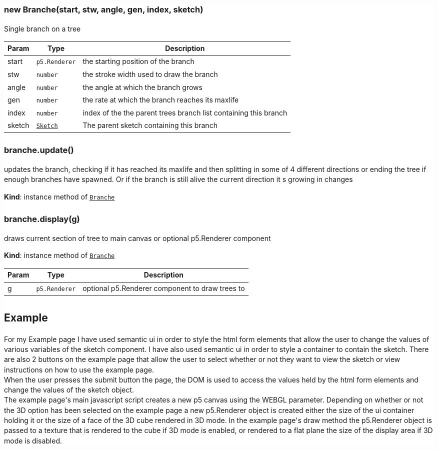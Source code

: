 <a name="new_Branche_new"></a>

### new Branche(start, stw, angle, gen, index, sketch)
Single branch on a tree


| Param | Type | Description |
| --- | --- | --- |
| start | <code>p5.Renderer</code> | the starting position of the branch |
| stw | <code>number</code> | the stroke width used to draw the branch |
| angle | <code>number</code> | the angle at which the branch grows |
| gen | <code>number</code> | the rate at which the branch reaches its maxlife |
| index | <code>number</code> | index of the the parent trees branch list containing this branch |
| sketch | [<code>Sketch</code>](#Sketch) | The parent sketch containing this branch |

<a name="Branche+update"></a>

### branche.update()
updates the branch, checking if it has reached its maxlife and then splitting in some of 4 different 
directions or ending the tree if enough branches have spawned. Or if the branch is still alive the 
current direction it s growing in changes

**Kind**: instance method of [<code>Branche</code>](#Branche)  
<a name="Branche+display"></a>

### branche.display(g)
draws current section of tree to main canvas or optional p5.Renderer component

**Kind**: instance method of [<code>Branche</code>](#Branche)  

| Param | Type | Description |
| --- | --- | --- |
| g | <code>p5.Renderer</code> | optional p5.Renderer component to draw trees to |


## Example

For my Example page I have used semantic ui in order to style the html form elements that allow the user 
to change the values of various variables of the sketch component. I have also used semantic ui in order 
to style a container to contain the sketch. There are also 2 buttons on the example page that allow the 
user to select whether or not they want to view the sketch or view instructions on how to use the example 
page.\
When the user presses the submit button the page, the DOM is used to access the values held by the html 
form elements and change the values of the sketch object.\
The example page's main javascript script creates a new p5 canvas using the WEBGL parameter. Depending on 
whether or not the 3D option has been selected on the example page a new p5.Renderer object is created either the size of the ui container holding it or the size of a face of the 3D cube rendered in 3D mode. In the example page's draw method the p5.Renderer object is passed to a texture that is rendered to the cube if 3D mode is enabled, or rendered to a flat plane the size of the display area if 3D mode is disabled.
